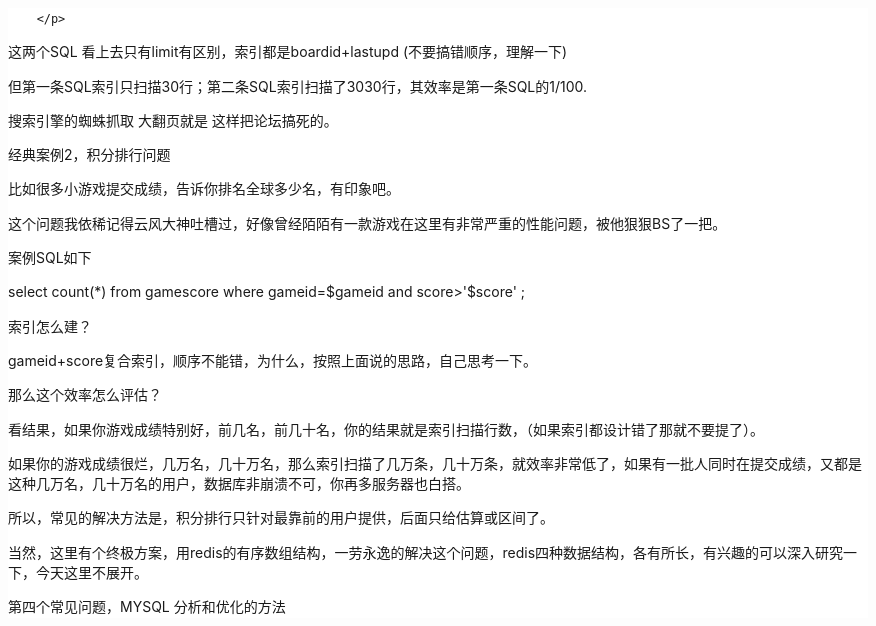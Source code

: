         </p>
<p>
</p>
<p>
         这两个SQL 看上去只有limit有区别，索引都是boardid+lastupd (不要搞错顺序，理解一下)
        </p>
<p>
         但第一条SQL索引只扫描30行；第二条SQL索引扫描了3030行，其效率是第一条SQL的1/100.
        </p>
<p>
</p>
<p>
         搜索引擎的蜘蛛抓取 大翻页就是 这样把论坛搞死的。
        </p>
<p>
</p>
<p>
         经典案例2，积分排行问题
        </p>
<p>
         比如很多小游戏提交成绩，告诉你排名全球多少名，有印象吧。
        </p>
<p>
         这个问题我依稀记得云风大神吐槽过，好像曾经陌陌有一款游戏在这里有非常严重的性能问题，被他狠狠BS了一把。
        </p>
<p>
</p>
<p>
         案例SQL如下
        </p>
<p>
         select count(*) from gamescore where gameid=$gameid and score&gt;'$score' ;
        </p>
<p>
         索引怎么建？
        </p>
<p>
         gameid+score复合索引，顺序不能错，为什么，按照上面说的思路，自己思考一下。
        </p>
<p>
         那么这个效率怎么评估？
        </p>
<p>
         看结果，如果你游戏成绩特别好，前几名，前几十名，你的结果就是索引扫描行数，（如果索引都设计错了那就不要提了）。
        </p>
<p>
         如果你的游戏成绩很烂，几万名，几十万名，那么索引扫描了几万条，几十万条，就效率非常低了，如果有一批人同时在提交成绩，又都是这种几万名，几十万名的用户，数据库非崩溃不可，你再多服务器也白搭。
        </p>
<p>
</p>
<p>
         所以，常见的解决方法是，积分排行只针对最靠前的用户提供，后面只给估算或区间了。
        </p>
<p>
</p>
<p>
         当然，这里有个终极方案，用redis的有序数组结构，一劳永逸的解决这个问题，redis四种数据结构，各有所长，有兴趣的可以深入研究一下，今天这里不展开。
        </p>
<p>
</p>
<p>
         第四个常见问题，MYSQL 分析和优化的方法
        </p>
<p>